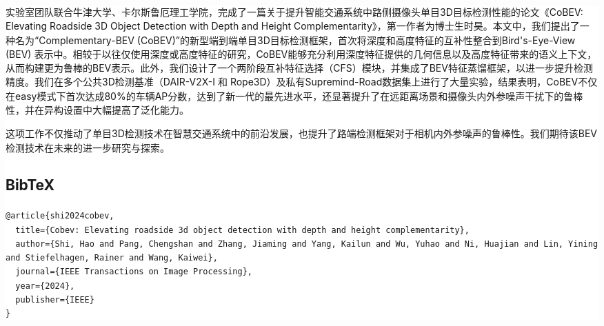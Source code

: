 实验室团队联合牛津大学、卡尔斯鲁厄理工学院，完成了一篇关于提升智能交通系统中路侧摄像头单目3D目标检测性能的论文《CoBEV: Elevating Roadside 3D Object Detection with Depth and Height Complementarity》，第一作者为博士生时昊。本文中，我们提出了一种名为“Complementary-BEV (CoBEV)”的新型端到端单目3D目标检测框架，首次将深度和高度特征的互补性整合到Bird's-Eye-View (BEV) 表示中。相较于以往仅使用深度或高度特征的研究，CoBEV能够充分利用深度特征提供的几何信息以及高度特征带来的语义上下文，从而构建更为鲁棒的BEV表示。此外，我们设计了一个两阶段互补特征选择（CFS）模块，并集成了BEV特征蒸馏框架，以进一步提升检测精度。我们在多个公共3D检测基准（DAIR-V2X-I 和 Rope3D）及私有Supremind-Road数据集上进行了大量实验，结果表明，CoBEV不仅在easy模式下首次达成80%的车辆AP分数，达到了新一代的最先进水平，还显著提升了在远距离场景和摄像头内外参噪声干扰下的鲁棒性，并在异构设置中大幅提高了泛化能力。

这项工作不仅推动了单目3D检测技术在智慧交通系统中的前沿发展，也提升了路端检测框架对于相机内外参噪声的鲁棒性。我们期待该BEV检测技术在未来的进一步研究与探索。




## BibTeX
```tex
@article{shi2024cobev,
  title={Cobev: Elevating roadside 3d object detection with depth and height complementarity},
  author={Shi, Hao and Pang, Chengshan and Zhang, Jiaming and Yang, Kailun and Wu, Yuhao and Ni, Huajian and Lin, Yining and Stiefelhagen, Rainer and Wang, Kaiwei},
  journal={IEEE Transactions on Image Processing},
  year={2024},
  publisher={IEEE}
}
```

